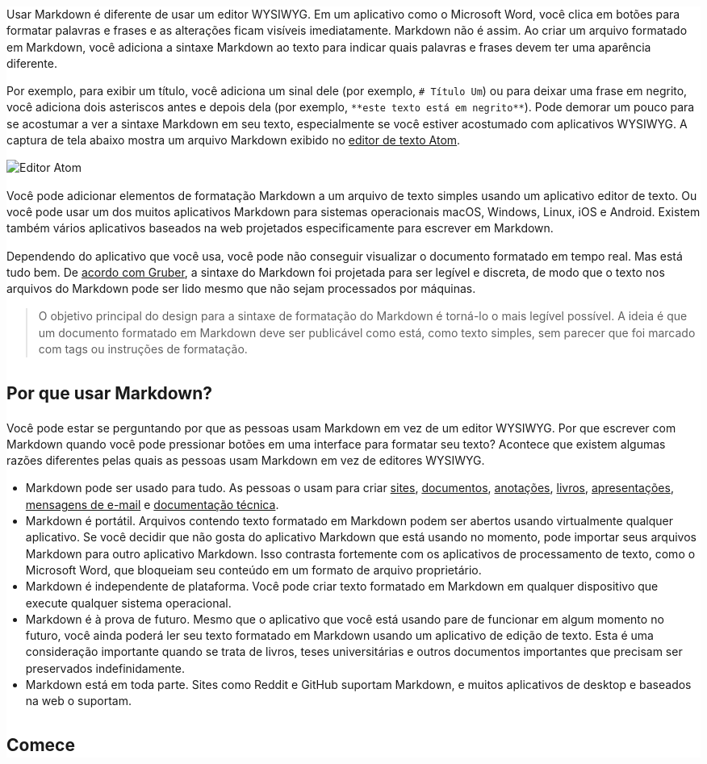 Usar Markdown é diferente de usar um editor WYSIWYG. Em um aplicativo como o Microsoft Word, você clica em botões para formatar palavras e frases e as alterações ficam visíveis imediatamente. Markdown não é assim. Ao criar um arquivo formatado em Markdown, você adiciona a sintaxe Markdown ao texto para indicar quais palavras e frases devem ter uma aparência diferente.

Por exemplo, para exibir um título, você adiciona um sinal dele (por exemplo, `# Título Um`) ou para deixar uma frase em negrito, você adiciona dois asteriscos antes e depois dela (por exemplo, `**este texto está em negrito**`). Pode demorar um pouco para se acostumar a ver a sintaxe Markdown em seu texto, especialmente se você estiver acostumado com aplicativos WYSIWYG. A captura de tela abaixo mostra um arquivo Markdown exibido no [editor de texto Atom](http://atom.io/).

![Editor Atom](https://lh3.googleusercontent.com/pw/ACtC-3d47pn-vezIkWCHR7Jb3lmRACKA-otlt4JbeqZ5oyrSWWEBPF_RNCVIpJVKxFSKB6URVwxlWfstDymqWBoB6afpPnUFcOXvFqoGI2O1cEAezKWL0e4cjLTfqQdGHGTX4587i6gekZ5aNE-XaxxeTUw_=w1410-h600-no)

Você pode adicionar elementos de formatação Markdown a um arquivo de texto simples usando um aplicativo editor de texto. Ou você pode usar um dos muitos aplicativos Markdown para sistemas operacionais macOS, Windows, Linux, iOS e Android. Existem também vários aplicativos baseados na web projetados especificamente para escrever em Markdown.

Dependendo do aplicativo que você usa, você pode não conseguir visualizar o documento formatado em tempo real. Mas está tudo bem. De [acordo com Gruber](http://daringfireball.net/projects/markdown/), a sintaxe do Markdown foi projetada para ser legível e discreta, de modo que o texto nos arquivos do Markdown pode ser lido mesmo que não sejam processados por máquinas.

>O objetivo principal do design para a sintaxe de formatação do Markdown é torná-lo o mais legível possível. A ideia é que um documento formatado em Markdown deve ser publicável como está, como texto simples, sem parecer que foi marcado com tags ou instruções de formatação.

## Por que usar Markdown?

Você pode estar se perguntando por que as pessoas usam Markdown em vez de um editor WYSIWYG. Por que escrever com Markdown quando você pode pressionar botões em uma interface para formatar seu texto? Acontece que existem algumas razões diferentes pelas quais as pessoas usam Markdown em vez de editores WYSIWYG.

- Markdown pode ser usado para tudo. As pessoas o usam para criar [sites](#sites), [documentos](#documentos), [anotações](#anotações), [livros](#livros), [apresentações](#apresentações), [mensagens de e-mail](#email) e [documentação técnica](#documentação).
- Markdown é portátil. Arquivos contendo texto formatado em Markdown podem ser abertos usando virtualmente qualquer aplicativo. Se você decidir que não gosta do aplicativo Markdown que está usando no momento, pode importar seus arquivos Markdown para outro aplicativo Markdown. Isso contrasta fortemente com os aplicativos de processamento de texto, como o Microsoft Word, que bloqueiam seu conteúdo em um formato de arquivo proprietário.
- Markdown é independente de plataforma. Você pode criar texto formatado em Markdown em qualquer dispositivo que execute qualquer sistema operacional.
- Markdown é à prova de futuro. Mesmo que o aplicativo que você está usando pare de funcionar em algum momento no futuro, você ainda poderá ler seu texto formatado em Markdown usando um aplicativo de edição de texto. Esta é uma consideração importante quando se trata de livros, teses universitárias e outros documentos importantes que precisam ser preservados indefinidamente.
- Markdown está em toda parte. Sites como Reddit e GitHub suportam Markdown, e muitos aplicativos de desktop e baseados na web o suportam.

## Comece
